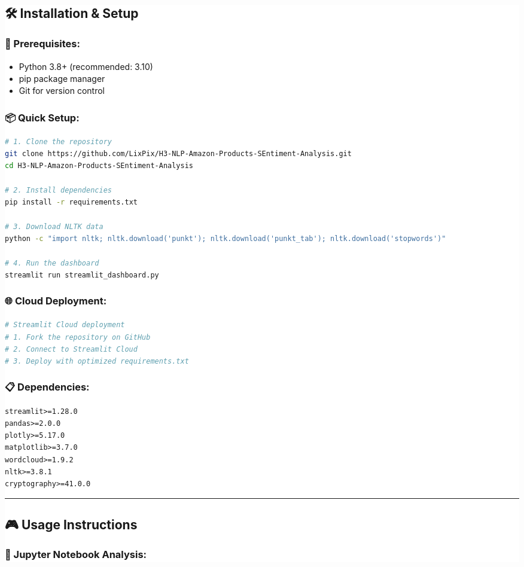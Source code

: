 
## 🛠️ Installation & Setup

### **🔧 Prerequisites:**
- Python 3.8+ (recommended: 3.10)
- pip package manager
- Git for version control

### **📦 Quick Setup:**

```bash
# 1. Clone the repository
git clone https://github.com/LixPix/H3-NLP-Amazon-Products-SEntiment-Analysis.git
cd H3-NLP-Amazon-Products-SEntiment-Analysis

# 2. Install dependencies
pip install -r requirements.txt

# 3. Download NLTK data
python -c "import nltk; nltk.download('punkt'); nltk.download('punkt_tab'); nltk.download('stopwords')"

# 4. Run the dashboard
streamlit run streamlit_dashboard.py
```

### **🌐 Cloud Deployment:**

```bash
# Streamlit Cloud deployment
# 1. Fork the repository on GitHub
# 2. Connect to Streamlit Cloud
# 3. Deploy with optimized requirements.txt
```

### **📋 Dependencies:**
```
streamlit>=1.28.0
pandas>=2.0.0
plotly>=5.17.0
matplotlib>=3.7.0
wordcloud>=1.9.2
nltk>=3.8.1
cryptography>=41.0.0
```

---

## 🎮 Usage Instructions

### **📓 Jupyter Notebook Analysis:**
